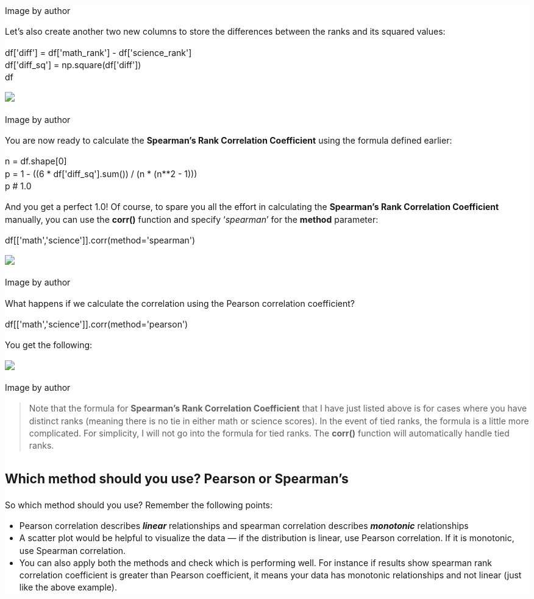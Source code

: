 Image by author

Let’s also create another two new columns to store the differences between the ranks and its squared values:

df['diff'] = df['math_rank'] - df['science_rank']  
df['diff_sq'] = np.square(df['diff'])  
df

![](https://miro.medium.com/v2/resize:fit:447/1*Nv6xKAS7VYrmmMxjUUHGRQ.png)

Image by author

You are now ready to calculate the  **Spearman’s Rank Correlation Coefficient**  using the formula defined earlier:

n = df.shape[0]  
p = 1 - ((6 * df['diff_sq'].sum()) / (n * (n**2 - 1)))  
p   # 1.0

And you get a perfect 1.0! Of course, to spare you all the effort in calculating the  **Spearman’s Rank Correlation Coefficient**  manually, you can use the  **corr()**  function and specify ‘_spearman_’ for the  **method**  parameter:

df[['math','science']].corr(method='spearman') 

![](https://miro.medium.com/v2/resize:fit:198/1*QnkWwy4lPjP-Bu7b1aLDBw.png)

Image by author

What happens if we calculate the correlation using the Pearson correlation coefficient?

df[['math','science']].corr(method='pearson')

You get the following:

![](https://miro.medium.com/v2/resize:fit:235/1*tXuxdRFgBDbYuAmCNrgXJw.png)

Image by author

> Note that the formula for  **Spearman’s Rank Correlation Coefficient**  that I have just listed above is for cases where you have distinct ranks (meaning there is no tie in either math or science scores). In the event of tied ranks, the formula is a little more complicated. For simplicity, I will not go into the formula for tied ranks. The  **corr()**  function will automatically handle tied ranks.

## Which method should you use? Pearson or Spearman’s

So which method should you use? Remember the following points:

-   Pearson correlation describes  **_linear_**  relationships and spearman correlation describes  **_monotonic_**  relationships
-   A scatter plot would be helpful to visualize the data — if the distribution is linear, use Pearson correlation. If it is monotonic, use Spearman correlation.
-   You can also apply both the methods and check which is performing well. For instance if results show spearman rank correlation coefficient is greater than Pearson coefficient, it means your data has monotonic relationships and not linear (just like the above example).

